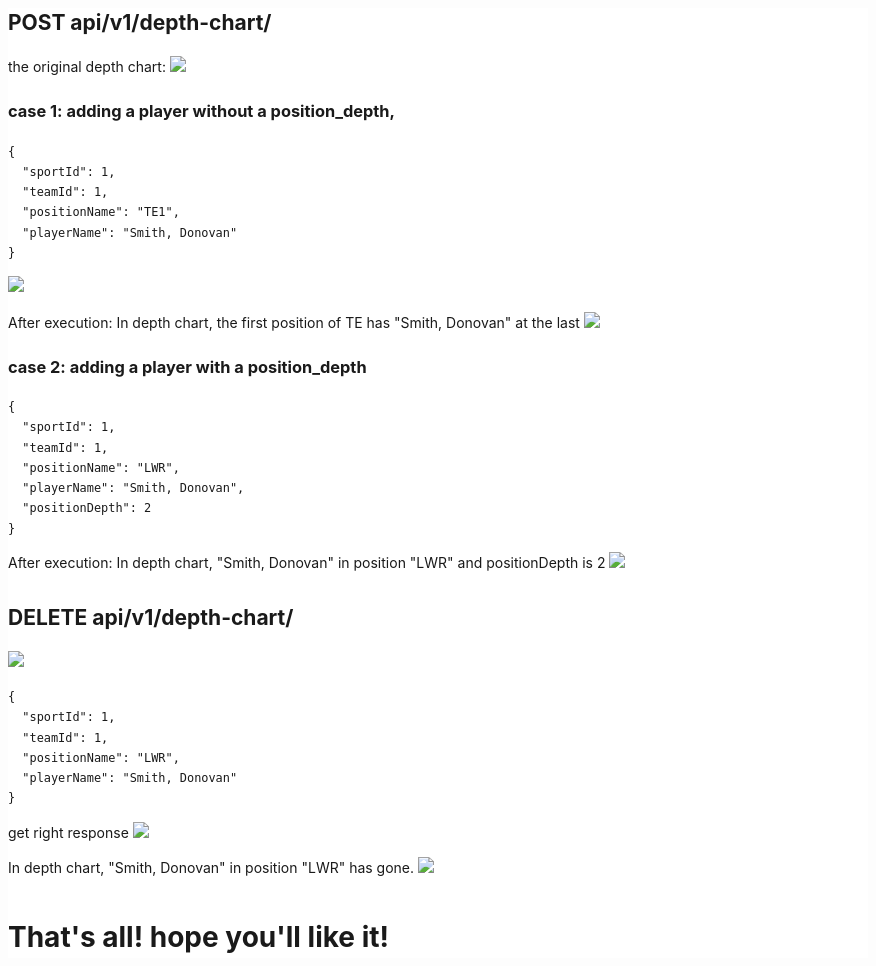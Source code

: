 

## POST api/v1/depth-chart/

the original depth chart:
![](https://i.imgur.com/OLGJD8M.png)


### case 1: adding a player without a position_depth,
```json=
{
  "sportId": 1,
  "teamId": 1,
  "positionName": "TE1",
  "playerName": "Smith, Donovan"
}
```
![](https://i.imgur.com/8jEAXI4.png)

After execution:
In depth chart, the first position of TE has "Smith, Donovan" at the last
![](https://i.imgur.com/36OUrCG.png)



### case 2: adding a player with a position_depth
```json=
{
  "sportId": 1,
  "teamId": 1,
  "positionName": "LWR",
  "playerName": "Smith, Donovan",
  "positionDepth": 2
}
```
After execution:
In depth chart, "Smith, Donovan" in position "LWR" and positionDepth is 2
![](https://i.imgur.com/tA9PYaI.png)

## DELETE api/v1/depth-chart/
![](https://i.imgur.com/r2JpbUY.png)

```json=
{
  "sportId": 1,
  "teamId": 1,
  "positionName": "LWR",
  "playerName": "Smith, Donovan"
}
```
get right response
![](https://i.imgur.com/B0xSgy7.png)

In depth chart, "Smith, Donovan" in position "LWR" has gone.
![](https://i.imgur.com/ITKBHDK.png)

# That's all! hope you'll like it!
